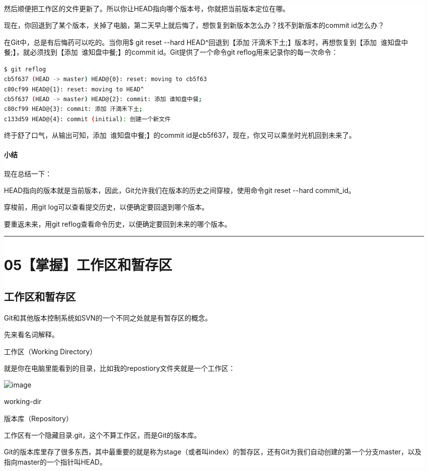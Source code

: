 然后顺便把工作区的文件更新了。所以你让HEAD指向哪个版本号，你就把当前版本定位在哪。

现在，你回退到了某个版本，关掉了电脑，第二天早上就后悔了，想恢复到新版本怎么办？找不到新版本的commit id怎么办？

在Git中，总是有后悔药可以吃的。当你用\$ git reset --hard HEAD^回退到【添加 汗滴禾下土;】版本时，再想恢复到【添加  谁知盘中餐;】，就必须找到【添加  谁知盘中餐;】的commit id。Git提供了一个命令git reflog用来记录你的每一次命令：

```bash
$ git reflog
cb5f637 (HEAD -> master) HEAD@{0}: reset: moving to cb5f63
c80cf99 HEAD@{1}: reset: moving to HEAD^
cb5f637 (HEAD -> master) HEAD@{2}: commit: 添加 谁知盘中餐;
c80cf99 HEAD@{3}: commit: 添加 汗滴禾下土;
c133d59 HEAD@{4}: commit (initial): 创建一个新文件
```

终于舒了口气，从输出可知，添加  谁知盘中餐;】的commit id是cb5f637，现在，你又可以乘坐时光机回到未来了。

#### 小结

现在总结一下：

HEAD指向的版本就是当前版本，因此，Git允许我们在版本的历史之间穿梭，使用命令git reset --hard commit\_id。

穿梭前，用git log可以查看提交历史，以便确定要回退到哪个版本。

要重返未来，用git reflog查看命令历史，以便确定要回到未来的哪个版本。







---

# 05【掌握】工作区和暂存区

## 工作区和暂存区

Git和其他版本控制系统如SVN的一个不同之处就是有暂存区的概念。

先来看名词解释。

工作区（Working Directory）

就是你在电脑里能看到的目录，比如我的repostiory文件夹就是一个工作区：

![image](https://picgo-1301208976.cos.ap-beijing.myqcloud.com//typora8186a9d4-a9dc-406d-98f0-165983b9a34c.png)



working-dir

版本库（Repository）

工作区有一个隐藏目录.git，这个不算工作区，而是Git的版本库。

Git的版本库里存了很多东西，其中最重要的就是称为stage（或者叫index）的暂存区，还有Git为我们自动创建的第一个分支master，以及指向master的一个指针叫HEAD。


